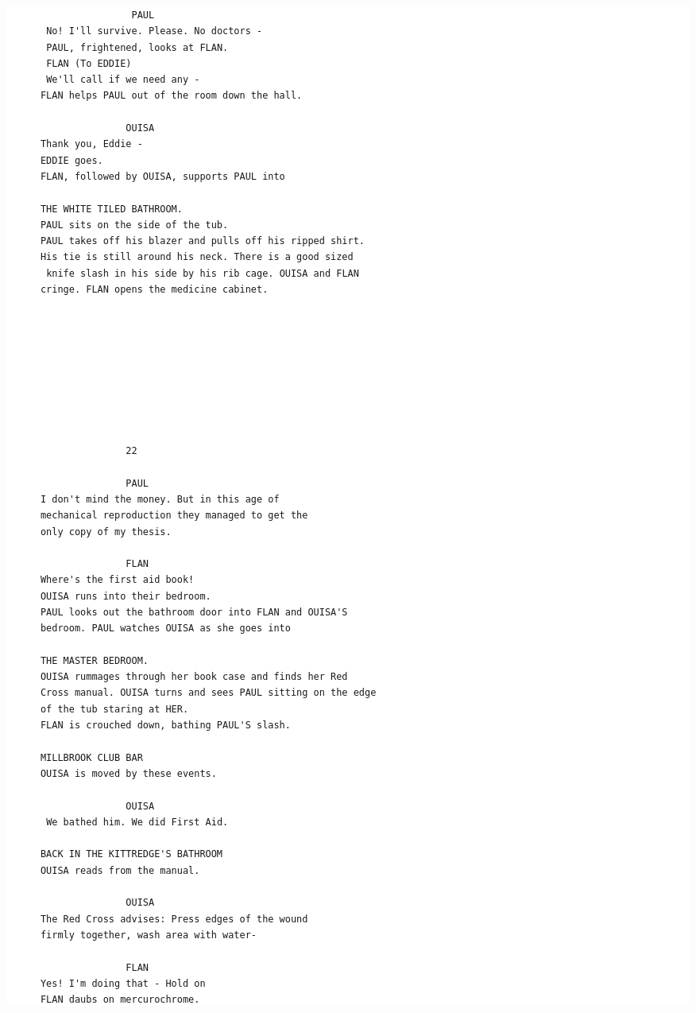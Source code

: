                           PAUL
           No! I'll survive. Please. No doctors -
           PAUL, frightened, looks at FLAN.
           FLAN (To EDDIE)
           We'll call if we need any -
          FLAN helps PAUL out of the room down the hall.

                         OUISA
          Thank you, Eddie -
          EDDIE goes.
          FLAN, followed by OUISA, supports PAUL into

          THE WHITE TILED BATHROOM.
          PAUL sits on the side of the tub.
          PAUL takes off his blazer and pulls off his ripped shirt.
          His tie is still around his neck. There is a good sized
           knife slash in his side by his rib cage. OUISA and FLAN
          cringe. FLAN opens the medicine cabinet.

                         

                         

                         

                         

                         22

                         PAUL
          I don't mind the money. But in this age of
          mechanical reproduction they managed to get the
          only copy of my thesis.

                         FLAN
          Where's the first aid book!
          OUISA runs into their bedroom.
          PAUL looks out the bathroom door into FLAN and OUISA'S
          bedroom. PAUL watches OUISA as she goes into

          THE MASTER BEDROOM.
          OUISA rummages through her book case and finds her Red
          Cross manual. OUISA turns and sees PAUL sitting on the edge
          of the tub staring at HER.
          FLAN is crouched down, bathing PAUL'S slash.

          MILLBROOK CLUB BAR
          OUISA is moved by these events.

                         OUISA
           We bathed him. We did First Aid.

          BACK IN THE KITTREDGE'S BATHROOM
          OUISA reads from the manual.

                         OUISA
          The Red Cross advises: Press edges of the wound
          firmly together, wash area with water-

                         FLAN
          Yes! I'm doing that - Hold on
          FLAN daubs on mercurochrome.
